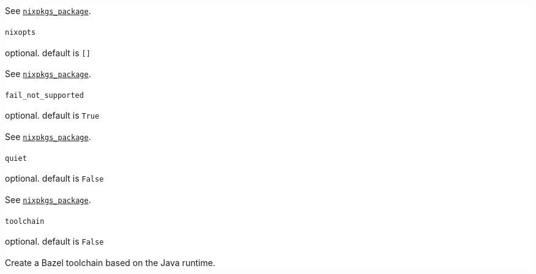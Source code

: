 <p>

See [`nixpkgs_package`](#nixpkgs_package-nix_file_deps).

</p>
</td>
</tr>
<tr id="nixpkgs_java_configure-nixopts">
<td><code>nixopts</code></td>
<td>

optional.
default is <code>[]</code>

<p>

See [`nixpkgs_package`](#nixpkgs_package-nixopts).

</p>
</td>
</tr>
<tr id="nixpkgs_java_configure-fail_not_supported">
<td><code>fail_not_supported</code></td>
<td>

optional.
default is <code>True</code>

<p>

See [`nixpkgs_package`](#nixpkgs_package-fail_not_supported).

</p>
</td>
</tr>
<tr id="nixpkgs_java_configure-quiet">
<td><code>quiet</code></td>
<td>

optional.
default is <code>False</code>

<p>

See [`nixpkgs_package`](#nixpkgs_package-quiet).

</p>
</td>
</tr>
<tr id="nixpkgs_java_configure-toolchain">
<td><code>toolchain</code></td>
<td>

optional.
default is <code>False</code>

<p>

Create a Bazel toolchain based on the Java runtime.
